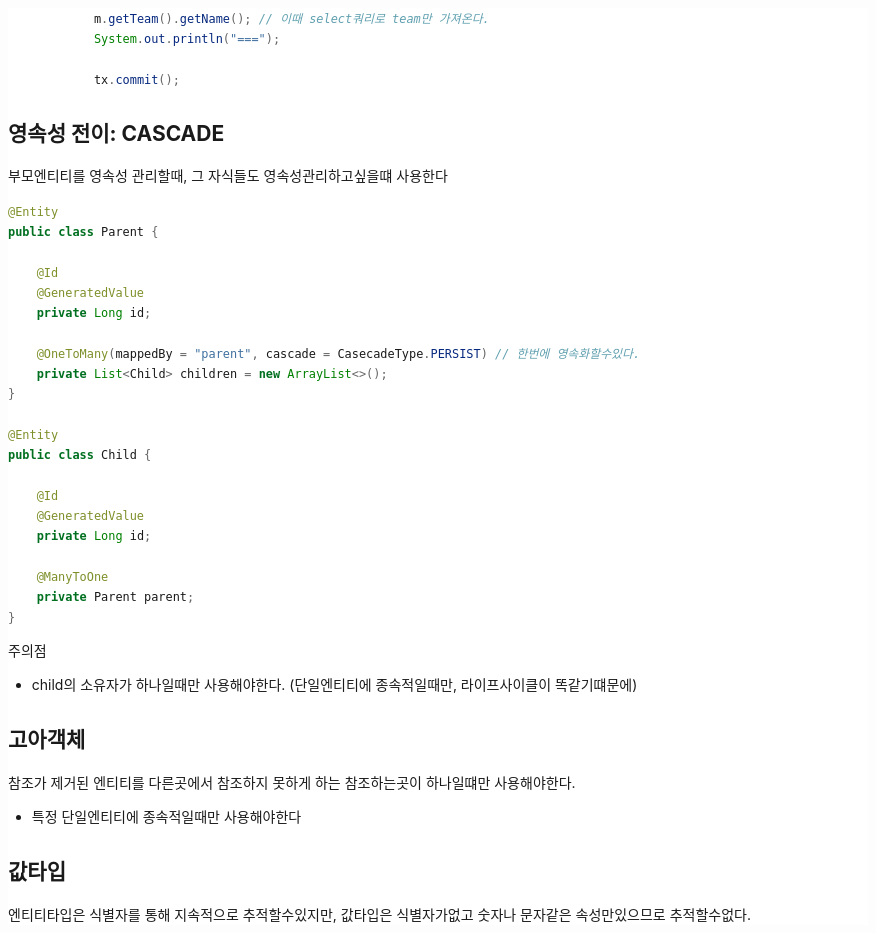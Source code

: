 ```java
            m.getTeam().getName(); // 이때 select쿼리로 team만 가져온다.
            System.out.println("===");

            tx.commit();

```




## 영속성 전이: CASCADE

부모엔티티를 영속성 관리할때, 그 자식들도 영속성관리하고싶을떄 사용한다

```java
@Entity
public class Parent {

    @Id
    @GeneratedValue
    private Long id;

    @OneToMany(mappedBy = "parent", cascade = CasecadeType.PERSIST) // 한번에 영속화할수있다.
    private List<Child> children = new ArrayList<>();
}

@Entity
public class Child {

    @Id
    @GeneratedValue
    private Long id;

    @ManyToOne
    private Parent parent;
}
```

주의점
- child의 소유자가 하나일때만 사용해야한다. (단일엔티티에 종속적일때만, 라이프사이클이 똑같기떄문에)


## 고아객체

참조가 제거된 엔티티를 다른곳에서 참조하지 못하게 하는 
참조하는곳이 하나일떄만 사용해야한다.

- 특정 단일엔티티에 종속적일때만 사용해야한다


## 값타입

엔티티타입은 식별자를 통해 지속적으로 추적할수있지만, 값타입은 식별자가없고 숫자나 문자같은 속성만있으므로 추적할수없다. 
